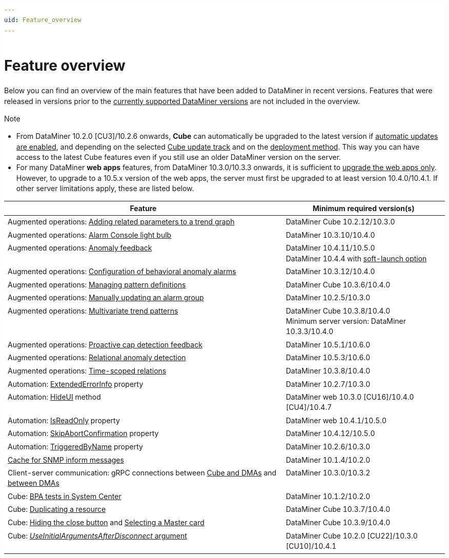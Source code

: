 ```yaml
---
uid: Feature_overview
---
```


# Feature overview

Below you can find an overview of the main features that have been added to DataMiner in recent versions. Features that were released in versions prior to the [currently supported DataMiner versions](xref:Software_support_life_cycles) are not included in the overview.

> [!NOTE]
>
> - From DataMiner 10.2.0 [CU3]/10.2.6 onwards, **Cube** can automatically be upgraded to the latest version if [automatic updates are enabled](xref:DMA_configuration_related_to_client_applications#managing-client-versions), and depending on the selected [Cube update track](xref:Managing_the_start_window#selecting-your-cube-update-track) and on the [deployment method](xref:DataMiner_Cube_deployment_methods). This way you can have access to the latest Cube features even if you still use an older DataMiner version on the server.
> - For many DataMiner **web apps** features, from DataMiner 10.3.0/10.3.3 onwards, it is sufficient to [upgrade the web apps only](xref:Upgrading_Downgrading_Webapps). However, to upgrade to a 10.5.x version of the web apps, the server must first be upgraded to at least version 10.4.0/10.4.1. If other server limitations apply, these are listed below.

|Feature | Minimum required version(s) |
|---|---|
| Augmented operations: [Adding related parameters to a trend graph](xref:Adding_related_parameters_to_a_trend_graph) | DataMiner Cube 10.2.12/10.3.0 |
| Augmented operations: [Alarm Console light bulb](xref:Light_Bulb_Feature) | DataMiner 10.3.10/10.4.0 |
| Augmented operations: [Anomaly feedback](xref:Providing_user_feedback) | DataMiner 10.4.11/10.5.0<br>DataMiner 10.4.4 with [soft-launch option](xref:Overview_of_Soft_Launch_Options#anomalyfeedback) |
| Augmented operations: [Configuration of behavioral anomaly alarms](xref:Configuring_anomaly_detection_alarms) | DataMiner 10.3.12/10.4.0 |
| Augmented operations: [Managing pattern definitions](xref:Managing_pattern_definitions) | DataMiner Cube 10.3.6/10.4.0 |
| Augmented operations: [Manually updating an alarm group](xref:Automatic_incident_tracking#manually-updating-an-alarm-group) | DataMiner 10.2.5/10.3.0 |
| Augmented operations: [Multivariate trend patterns](xref:Working_with_pattern_matching#multivariate-patterns) | DataMiner Cube 10.3.8/10.4.0<br>Minimum server version: DataMiner 10.3.3/10.4.0 |
| Augmented operations: [Proactive cap detection feedback](xref:Providing_user_feedback) | DataMiner 10.5.1/10.6.0 |
| Augmented operations: [Relational anomaly detection](xref:Relational_anomaly_detection) | DataMiner 10.5.3/10.6.0 |
| Augmented operations: [Time-scoped relations](xref:Adding_time_scoped_related_parameters_to_a_trend_graph) | DataMiner 10.3.8/10.4.0  |
| Automation: [ExtendedErrorInfo](xref:Skyline.DataMiner.Automation.SubScriptOptions.ExtendedErrorInfo) property | DataMiner 10.2.7/10.3.0 |
| Automation: [HideUI](xref:Skyline.DataMiner.Automation.Engine.HideUI) method | DataMiner web 10.3.0 [CU16]/10.4.0 [CU4]/10.4.7 |
| Automation: [IsReadOnly](xref:Skyline.DataMiner.Automation.UIBlockDefinition.IsReadOnly) property | DataMiner web 10.4.1/10.5.0 |
| Automation: [SkipAbortConfirmation](xref:Skyline.DataMiner.Automation.UIBuilder.SkipAbortConfirmation) property | DataMiner 10.4.12/10.5.0 |
| Automation: [TriggeredByName](xref:Skyline.DataMiner.Automation.Engine.TriggeredByName) property | DataMiner 10.2.6/10.3.0 |
| [Cache for SNMP inform messages](xref:Adjusting_the_SNMP_inform_message_cache_size) | DataMiner 10.1.4/10.2.0 |
| Client-server communication: gRPC connections between [Cube and DMAs](xref:ConnectionSettings_txt#connectionsettingstxt-options) and [between DMAs](xref:DMS_xml#redirects-subtag) | DataMiner 10.3.0/10.3.2  |
| Cube: [BPA tests in System Center](xref:Running_BPA_tests) | DataMiner 10.1.2/10.2.0  |
| Cube: [Duplicating a resource](xref:Configuring_pools_of_resources#duplicating-a-resource-from-a-pool) | DataMiner Cube 10.3.7/10.4.0 |
| Cube: [Hiding the close button](xref:Working_with_cards_in_DataMiner_Cube#marking-cards-as-non-closable) and [Selecting a Master card](xref:Working_with_cards_in_DataMiner_Cube#selecting-a-master-card) | DataMiner Cube 10.3.9/10.4.0  |
| Cube: [*UseInitialArgumentsAfterDisconnect* argument](xref:Options_for_opening_DataMiner_Cube#useinitialargumentsafterdisconnecttrue) | DataMiner Cube 10.2.0 [CU22]/10.3.0 [CU10]/10.4.1  |